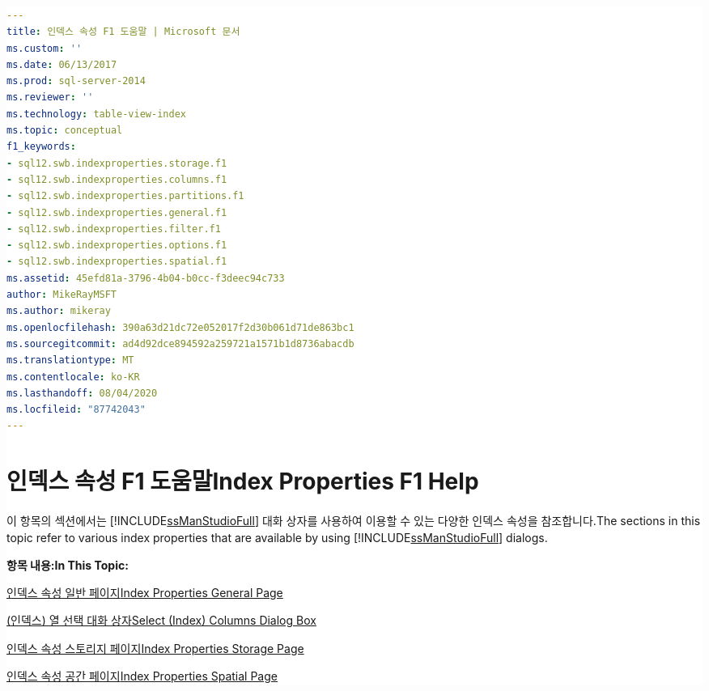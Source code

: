 ```yaml
---
title: 인덱스 속성 F1 도움말 | Microsoft 문서
ms.custom: ''
ms.date: 06/13/2017
ms.prod: sql-server-2014
ms.reviewer: ''
ms.technology: table-view-index
ms.topic: conceptual
f1_keywords:
- sql12.swb.indexproperties.storage.f1
- sql12.swb.indexproperties.columns.f1
- sql12.swb.indexproperties.partitions.f1
- sql12.swb.indexproperties.general.f1
- sql12.swb.indexproperties.filter.f1
- sql12.swb.indexproperties.options.f1
- sql12.swb.indexproperties.spatial.f1
ms.assetid: 45efd81a-3796-4b04-b0cc-f3deec94c733
author: MikeRayMSFT
ms.author: mikeray
ms.openlocfilehash: 390a63d21dc72e052017f2d30b061d71de863bc1
ms.sourcegitcommit: ad4d92dce894592a259721a1571b1d8736abacdb
ms.translationtype: MT
ms.contentlocale: ko-KR
ms.lasthandoff: 08/04/2020
ms.locfileid: "87742043"
---
```

# <a name="index-properties-f1-help"></a><span data-ttu-id="07a82-102">인덱스 속성 F1 도움말</span><span class="sxs-lookup"><span data-stu-id="07a82-102">Index Properties F1 Help</span></span>
  <span data-ttu-id="07a82-103">이 항목의 섹션에서는 [!INCLUDE[ssManStudioFull](../../includes/ssmanstudiofull-md.md)] 대화 상자를 사용하여 이용할 수 있는 다양한 인덱스 속성을 참조합니다.</span><span class="sxs-lookup"><span data-stu-id="07a82-103">The sections in this topic refer to various index properties that are available by using [!INCLUDE[ssManStudioFull](../../includes/ssmanstudiofull-md.md)] dialogs.</span></span>  
  
 <span data-ttu-id="07a82-104">**항목 내용:**</span><span class="sxs-lookup"><span data-stu-id="07a82-104">**In This Topic:**</span></span>  
  
 [<span data-ttu-id="07a82-105">인덱스 속성 일반 페이지</span><span class="sxs-lookup"><span data-stu-id="07a82-105">Index Properties General Page</span></span>](#General)  
  
 [<span data-ttu-id="07a82-106">(인덱스) 열 선택 대화 상자</span><span class="sxs-lookup"><span data-stu-id="07a82-106">Select (Index) Columns Dialog Box</span></span>](#Columns)  
  
 [<span data-ttu-id="07a82-107">인덱스 속성 스토리지 페이지</span><span class="sxs-lookup"><span data-stu-id="07a82-107">Index Properties Storage Page</span></span>](#Storage)  
  
 [<span data-ttu-id="07a82-108">인덱스 속성 공간 페이지</span><span class="sxs-lookup"><span data-stu-id="07a82-108">Index Properties Spatial Page</span></span>](#Spatial)  
  